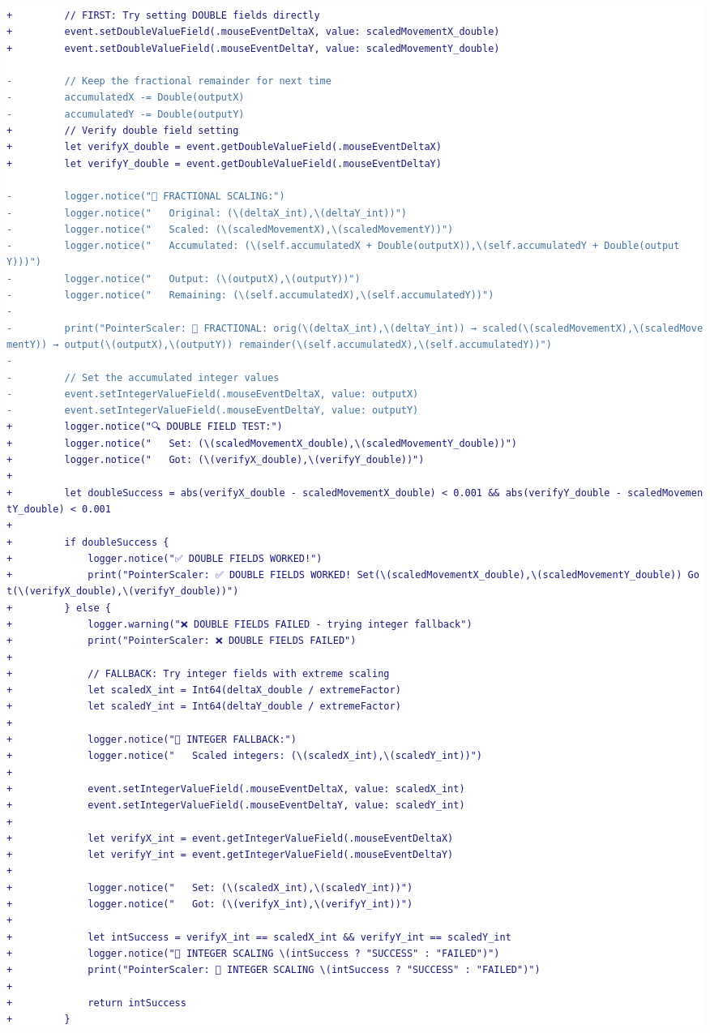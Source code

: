```diff
+         // FIRST: Try setting DOUBLE fields directly
+         event.setDoubleValueField(.mouseEventDeltaX, value: scaledMovementX_double)
+         event.setDoubleValueField(.mouseEventDeltaY, value: scaledMovementY_double)
          
-         // Keep the fractional remainder for next time
-         accumulatedX -= Double(outputX)
-         accumulatedY -= Double(outputY)
+         // Verify double field setting
+         let verifyX_double = event.getDoubleValueField(.mouseEventDeltaX)
+         let verifyY_double = event.getDoubleValueField(.mouseEventDeltaY)
          
-         logger.notice("🧮 FRACTIONAL SCALING:")
-         logger.notice("   Original: (\(deltaX_int),\(deltaY_int))")
-         logger.notice("   Scaled: (\(scaledMovementX),\(scaledMovementY))")
-         logger.notice("   Accumulated: (\(self.accumulatedX + Double(outputX)),\(self.accumulatedY + Double(outputY)))")
-         logger.notice("   Output: (\(outputX),\(outputY))")
-         logger.notice("   Remaining: (\(self.accumulatedX),\(self.accumulatedY))")
-         
-         print("PointerScaler: 🧮 FRACTIONAL: orig(\(deltaX_int),\(deltaY_int)) → scaled(\(scaledMovementX),\(scaledMovementY)) → output(\(outputX),\(outputY)) remainder(\(self.accumulatedX),\(self.accumulatedY))")
-         
-         // Set the accumulated integer values
-         event.setIntegerValueField(.mouseEventDeltaX, value: outputX)
-         event.setIntegerValueField(.mouseEventDeltaY, value: outputY)
+         logger.notice("🔍 DOUBLE FIELD TEST:")
+         logger.notice("   Set: (\(scaledMovementX_double),\(scaledMovementY_double))")
+         logger.notice("   Got: (\(verifyX_double),\(verifyY_double))")
+         
+         let doubleSuccess = abs(verifyX_double - scaledMovementX_double) < 0.001 && abs(verifyY_double - scaledMovementY_double) < 0.001
+         
+         if doubleSuccess {
+             logger.notice("✅ DOUBLE FIELDS WORKED!")
+             print("PointerScaler: ✅ DOUBLE FIELDS WORKED! Set(\(scaledMovementX_double),\(scaledMovementY_double)) Got(\(verifyX_double),\(verifyY_double))")
+         } else {
+             logger.warning("❌ DOUBLE FIELDS FAILED - trying integer fallback")
+             print("PointerScaler: ❌ DOUBLE FIELDS FAILED")
+             
+             // FALLBACK: Try integer fields with extreme scaling
+             let scaledX_int = Int64(deltaX_double / extremeFactor)
+             let scaledY_int = Int64(deltaY_double / extremeFactor)
+             
+             logger.notice("🔄 INTEGER FALLBACK:")
+             logger.notice("   Scaled integers: (\(scaledX_int),\(scaledY_int))")
+             
+             event.setIntegerValueField(.mouseEventDeltaX, value: scaledX_int)
+             event.setIntegerValueField(.mouseEventDeltaY, value: scaledY_int)
+             
+             let verifyX_int = event.getIntegerValueField(.mouseEventDeltaX)
+             let verifyY_int = event.getIntegerValueField(.mouseEventDeltaY)
+             
+             logger.notice("   Set: (\(scaledX_int),\(scaledY_int))")
+             logger.notice("   Got: (\(verifyX_int),\(verifyY_int))")
+             
+             let intSuccess = verifyX_int == scaledX_int && verifyY_int == scaledY_int
+             logger.notice("🎯 INTEGER SCALING \(intSuccess ? "SUCCESS" : "FAILED")")
+             print("PointerScaler: 🎯 INTEGER SCALING \(intSuccess ? "SUCCESS" : "FAILED")")
+             
+             return intSuccess
+         }
```
